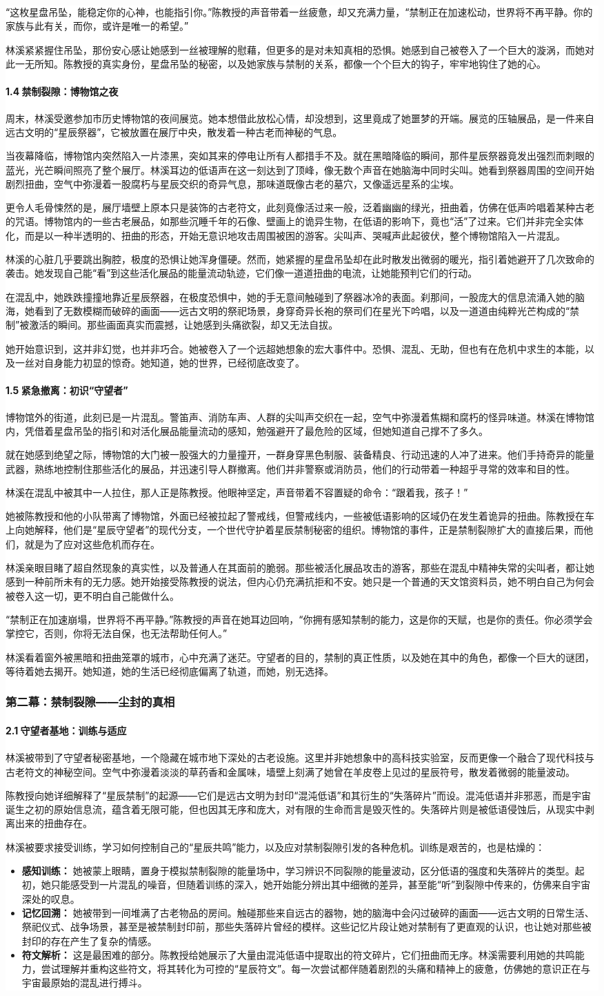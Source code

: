 “这枚星盘吊坠，能稳定你的心神，也能指引你。”陈教授的声音带着一丝疲惫，却又充满力量，“禁制正在加速松动，世界将不再平静。你的家族与此有关，而你，或许是唯一的希望。”

林溪紧紧握住吊坠，那份安心感让她感到一丝被理解的慰藉，但更多的是对未知真相的恐惧。她感到自己被卷入了一个巨大的漩涡，而她对此一无所知。陈教授的真实身份，星盘吊坠的秘密，以及她家族与禁制的关系，都像一个个巨大的钩子，牢牢地钩住了她的心。

#### 1.4 禁制裂隙：博物馆之夜

周末，林溪受邀参加市历史博物馆的夜间展览。她本想借此放松心情，却没想到，这里竟成了她噩梦的开端。展览的压轴展品，是一件来自远古文明的“星辰祭器”，它被放置在展厅中央，散发着一种古老而神秘的气息。

当夜幕降临，博物馆内突然陷入一片漆黑，突如其来的停电让所有人都措手不及。就在黑暗降临的瞬间，那件星辰祭器竟发出强烈而刺眼的蓝光，光芒瞬间照亮了整个展厅。林溪耳边的低语声在这一刻达到了顶峰，像无数个声音在她脑海中同时尖叫。她看到祭器周围的空间开始剧烈扭曲，空气中弥漫着一股腐朽与星辰交织的奇异气息，那味道既像古老的墓穴，又像遥远星系的尘埃。

更令人毛骨悚然的是，展厅墙壁上原本只是装饰的古老符文，此刻竟像活过来一般，泛着幽幽的绿光，扭曲着，仿佛在低声吟唱着某种古老的咒语。博物馆内的一些古老展品，如那些沉睡千年的石像、壁画上的诡异生物，在低语的影响下，竟也“活”了过来。它们并非完全实体化，而是以一种半透明的、扭曲的形态，开始无意识地攻击周围被困的游客。尖叫声、哭喊声此起彼伏，整个博物馆陷入一片混乱。

林溪的心脏几乎要跳出胸腔，极度的恐惧让她浑身僵硬。然而，她紧握的星盘吊坠却在此时散发出微弱的暖光，指引着她避开了几次致命的袭击。她发现自己能“看”到这些活化展品的能量流动轨迹，它们像一道道扭曲的电流，让她能预判它们的行动。

在混乱中，她跌跌撞撞地靠近星辰祭器，在极度恐惧中，她的手无意间触碰到了祭器冰冷的表面。刹那间，一股庞大的信息流涌入她的脑海，她看到了无数模糊而破碎的画面——远古文明的祭祀场景，身穿奇异长袍的祭司们在星光下吟唱，以及一道道由纯粹光芒构成的“禁制”被激活的瞬间。那些画面真实而震撼，让她感到头痛欲裂，却又无法自拔。

她开始意识到，这并非幻觉，也并非巧合。她被卷入了一个远超她想象的宏大事件中。恐惧、混乱、无助，但也有在危机中求生的本能，以及一丝对自身能力初显的惊奇。她知道，她的世界，已经彻底改变了。

#### 1.5 紧急撤离：初识“守望者”

博物馆外的街道，此刻已是一片混乱。警笛声、消防车声、人群的尖叫声交织在一起，空气中弥漫着焦糊和腐朽的怪异味道。林溪在博物馆内，凭借着星盘吊坠的指引和对活化展品能量流动的感知，勉强避开了最危险的区域，但她知道自己撑不了多久。

就在她感到绝望之际，博物馆的大门被一股强大的力量撞开，一群身穿黑色制服、装备精良、行动迅速的人冲了进来。他们手持奇异的能量武器，熟练地控制住那些活化的展品，并迅速引导人群撤离。他们并非警察或消防员，他们的行动带着一种超乎寻常的效率和目的性。

林溪在混乱中被其中一人拉住，那人正是陈教授。他眼神坚定，声音带着不容置疑的命令：“跟着我，孩子！”

她被陈教授和他的小队带离了博物馆，外面已经被拉起了警戒线，但警戒线内，一些被低语影响的区域仍在发生着诡异的扭曲。陈教授在车上向她解释，他们是“星辰守望者”的现代分支，一个世代守护着星辰禁制秘密的组织。博物馆的事件，正是禁制裂隙扩大的直接后果，而他们，就是为了应对这些危机而存在。

林溪亲眼目睹了超自然现象的真实性，以及普通人在其面前的脆弱。那些被活化展品攻击的游客，那些在混乱中精神失常的尖叫者，都让她感到一种前所未有的无力感。她开始接受陈教授的说法，但内心仍充满抗拒和不安。她只是一个普通的天文馆资料员，她不明白自己为何会被卷入这一切，更不明白自己能做什么。

“禁制正在加速崩塌，世界将不再平静。”陈教授的声音在她耳边回响，“你拥有感知禁制的能力，这是你的天赋，也是你的责任。你必须学会掌控它，否则，你将无法自保，也无法帮助任何人。”

林溪看着窗外被黑暗和扭曲笼罩的城市，心中充满了迷茫。守望者的目的，禁制的真正性质，以及她在其中的角色，都像一个巨大的谜团，等待着她去揭开。她知道，她的生活已经彻底偏离了轨道，而她，别无选择。

### 第二幕：禁制裂隙——尘封的真相

#### 2.1 守望者基地：训练与适应

林溪被带到了守望者秘密基地，一个隐藏在城市地下深处的古老设施。这里并非她想象中的高科技实验室，反而更像一个融合了现代科技与古老符文的神秘空间。空气中弥漫着淡淡的草药香和金属味，墙壁上刻满了她曾在羊皮卷上见过的星辰符号，散发着微弱的能量波动。

陈教授向她详细解释了“星辰禁制”的起源——它们是远古文明为封印“混沌低语”和其衍生的“失落碎片”而设。混沌低语并非邪恶，而是宇宙诞生之初的原始信息流，蕴含着无限可能，但也因其无序和庞大，对有限的生命而言是毁灭性的。失落碎片则是被低语侵蚀后，从现实中剥离出来的扭曲存在。

林溪被要求接受训练，学习如何控制自己的“星辰共鸣”能力，以及应对禁制裂隙引发的各种危机。训练是艰苦的，也是枯燥的：

*   **感知训练：** 她被蒙上眼睛，置身于模拟禁制裂隙的能量场中，学习辨识不同裂隙的能量波动，区分低语的强度和失落碎片的类型。起初，她只能感受到一片混乱的噪音，但随着训练的深入，她开始能分辨出其中细微的差异，甚至能“听”到裂隙中传来的，仿佛来自宇宙深处的叹息。
*   **记忆回溯：** 她被带到一间堆满了古老物品的房间。触碰那些来自远古的器物，她的脑海中会闪过破碎的画面——远古文明的日常生活、祭祀仪式、战争场景，甚至是被禁制封印前，那些失落碎片曾经的模样。这些记忆片段让她对禁制有了更直观的认识，也让她对那些被封印的存在产生了复杂的情感。
*   **符文解析：** 这是最困难的部分。陈教授给她展示了大量由混沌低语中提取出的符文碎片，它们扭曲而无序。林溪需要利用她的共鸣能力，尝试理解并重构这些符文，将其转化为可控的“星辰符文”。每一次尝试都伴随着剧烈的头痛和精神上的疲惫，仿佛她的意识正在与宇宙最原始的混乱进行搏斗。
